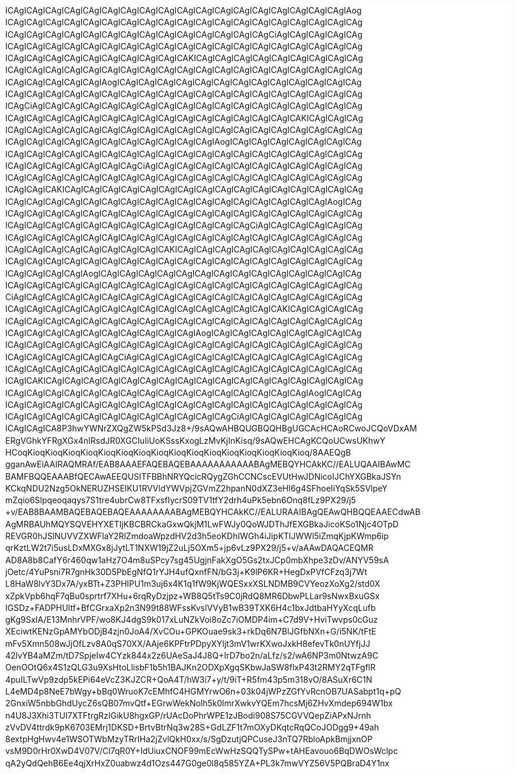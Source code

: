 ICAgICAgICAgICAgICAgICAgICAgICAgICAgICAgICAgICAgICAgICAgICAgICAgICAgICAgIAog
ICAgICAgICAgICAgICAgICAgICAgICAgICAgICAgICAgICAgICAgICAgICAgICAgICAgICAgICAg
ICAgICAgICAgICAgICAgICAgICAgICAgICAgICAgICAgICAgICAgICAgCiAgICAgICAgICAgICAg
ICAgICAgICAgICAgICAgICAgICAgICAgICAgICAgICAgICAgICAgICAgICAgICAgICAgICAgICAg
ICAgICAgICAgICAgICAgICAgICAgICAgICAgICAKICAgICAgICAgICAgICAgICAgICAgICAgICAg
ICAgICAgICAgICAgICAgICAgICAgICAgICAgICAgICAgICAgICAgICAgICAgICAgICAgICAgICAg
ICAgICAgICAgICAgICAgIAogICAgICAgICAgICAgICAgICAgICAgICAgICAgICAgICAgICAgICAg
ICAgICAgICAgICAgICAgICAgICAgICAgICAgICAgICAgICAgICAgICAgICAgICAgICAgICAgICAg
ICAgCiAgICAgICAgICAgICAgICAgICAgICAgICAgICAgICAgICAgICAgICAgICAgICAgICAgICAg
ICAgICAgICAgICAgICAgICAgICAgICAgICAgICAgICAgICAgICAgICAgICAgICAKICAgICAgICAg
ICAgICAgICAgICAgICAgICAgICAgICAgICAgICAgICAgICAgICAgICAgICAgICAgICAgICAgICAg
ICAgICAgICAgICAgICAgICAgICAgICAgICAgICAgICAgIAogICAgICAgICAgICAgICAgICAgICAg
ICAgICAgICAgICAgICAgICAgICAgICAgICAgICAgICAgICAgICAgICAgICAgICAgICAgICAgICAg
ICAgICAgICAgICAgICAgICAgICAgCiAgICAgICAgICAgICAgICAgICAgICAgICAgICAgICAgICAg
ICAgICAgICAgICAgICAgICAgICAgICAgICAgICAgICAgICAgICAgICAgICAgICAgICAgICAgICAg
ICAgICAgICAKICAgICAgICAgICAgICAgICAgICAgICAgICAgICAgICAgICAgICAgICAgICAgICAg
ICAgICAgICAgICAgICAgICAgICAgICAgICAgICAgICAgICAgICAgICAgICAgICAgICAgIAogICAg
ICAgICAgICAgICAgICAgICAgICAgICAgICAgICAgICAgICAgICAgICAgICAgICAgICAgICAgICAg
ICAgICAgICAgICAgICAgICAgICAgICAgICAgICAgICAgICAgICAgCiAgICAgICAgICAgICAgICAg
ICAgICAgICAgICAgICAgICAgICAgICAgICAgICAgICAgICAgICAgICAgICAgICAgICAgICAgICAg
ICAgICAgICAgICAgICAgICAgICAgICAgICAKICAgICAgICAgICAgICAgICAgICAgICAgICAgICAg
ICAgICAgICAgICAgICAgICAgICAgICAgICAgICAgICAgICAgICAgICAgICAgICAgICAgICAgICAg
ICAgICAgICAgICAgIAogICAgICAgICAgICAgICAgICAgICAgICAgICAgICAgICAgICAgICAgICAg
ICAgICAgICAgICAgICAgICAgICAgICAgICAgICAgICAgICAgICAgICAgICAgICAgICAgICAgICAg
CiAgICAgICAgICAgICAgICAgICAgICAgICAgICAgICAgICAgICAgICAgICAgICAgICAgICAgICAg
ICAgICAgICAgICAgICAgICAgICAgICAgICAgICAgICAgICAgICAgICAgICAKICAgICAgICAgICAg
ICAgICAgICAgICAgICAgICAgICAgICAgICAgICAgICAgICAgICAgICAgICAgICAgICAgICAgICAg
ICAgICAgICAgICAgICAgICAgICAgICAgICAgICAgIAogICAgICAgICAgICAgICAgICAgICAgICAg
ICAgICAgICAgICAgICAgICAgICAgICAgICAgICAgICAgICAgICAgICAgICAgICAgICAgICAgICAg
ICAgICAgICAgICAgICAgICAgCiAgICAgICAgICAgICAgICAgICAgICAgICAgICAgICAgICAgICAg
ICAgICAgICAgICAgICAgICAgICAgICAgICAgICAgICAgICAgICAgICAgICAgICAgICAgICAgICAg
ICAgICAKICAgICAgICAgICAgICAgICAgICAgICAgICAgICAgICAgICAgICAgICAgICAgICAgICAg
ICAgICAgICAgICAgICAgICAgICAgICAgICAgICAgICAgICAgICAgICAgICAgICAgIAogICAgICAg
ICAgICAgICAgICAgICAgICAgICAgICAgICAgICAgICAgICAgICAgICAgICAgICAgICAgICAgICAg
ICAgICAgICAgICAgICAgICAgICAgICAgICAgICAgICAgICAgCiAgICAgICAgICAgICAgICAgICAg
ICAgICAgICA8P3hwYWNrZXQgZW5kPSd3Jz8+/9sAQwAHBQUGBQQHBgUGCAcHCAoRCwoJCQoVDxAM
ERgVGhkYFRgXGx4nIRsdJR0XGCIuIiUoKSssKxogLzMvKjInKisq/9sAQwEHCAgKCQoUCwsUKhwY
HCoqKioqKioqKioqKioqKioqKioqKioqKioqKioqKioqKioqKioqKioqKioqKioqKioq/8AAEQgB
gganAwEiAAIRAQMRAf/EAB8AAAEFAQEBAQEBAAAAAAAAAAABAgMEBQYHCAkKC//EALUQAAIBAwMC
BAMFBQQEAAABfQECAwAEEQUSITFBBhNRYQcicRQygZGhCCNCscEVUtHwJDNicoIJChYXGBkaJSYn
KCkqNDU2Nzg5OkNERUZHSElKU1RVVldYWVpjZGVmZ2hpanN0dXZ3eHl6g4SFhoeIiYqSk5SVlpeY
mZqio6Slpqeoqaqys7S1tre4ubrCw8TFxsfIycrS09TV1tfY2drh4uPk5ebn6Onq8fLz9PX29/j5
+v/EAB8BAAMBAQEBAQEBAQEAAAAAAAABAgMEBQYHCAkKC//EALURAAIBAgQEAwQHBQQEAAECdwAB
AgMRBAUhMQYSQVEHYXETIjKBCBRCkaGxwQkjM1LwFWJy0QoWJDThJfEXGBkaJicoKSo1Njc4OTpD
REVGR0hJSlNUVVZXWFlaY2RlZmdoaWpzdHV2d3h5eoKDhIWGh4iJipKTlJWWl5iZmqKjpKWmp6ip
qrKztLW2t7i5usLDxMXGx8jJytLT1NXW19jZ2uLj5OXm5+jp6vLz9PX29/j5+v/aAAwDAQACEQMR
AD8A8b8CafY6r460qw1aHz7O4m8uSPcy7sg45UgjnFakXgO5Gs2txJCp0mbXhpe3zDv/ANYV59sA
jOetc/4YuPsni7R7gnHk30D5PbEgNfQ1rYJH4ufQxnfFN/bG3j+K9lP6KR+HegDxPVfCFzq3j7Wt
L8HaW8lvY3Dx7A/yxBTt+Z3PHIPU1m3uj6x4K1q1fW9KjWQESxxXSLNDMB9CVYeozXoXg2/std0X
xZpkVpb6hqF7qBu0sprtrf7XHu+6rqRyDzjpz+WB8Q5tTs9C0jRdQ8MR6DbwPLLar9sNwxBxuGSx
IGSDz+FADPHUltf+BfCGrxaXp2n3N99t88WFssKvslVVyB1wB39TXK6H4c1bxJdtbaHYyXcqLufb
gKg9SxIA/E13MnhrVPF/wo8KJ4dgS9k017xLuNZkVoi8oZc7iOMDP4im+C7d9V+HviTwvps0cGuz
XEciwtKENzGpAMYbODjB4zjn0JoA4/XvCOu+GPKOuae9sk3+rkDq6N7BlJGfbNXn+G/i5NK/tFtE
mFv5Xmn508wJjOfLzv8A0qS70XX/AAje6KPFtrPDpyXYljt3mV1wrKXwoJxkH8efevTk0nUYfjJJ
42lvYB4aMZm/tD7SpjeIw4CYzk844x2z6UAeSaJ4J8Q+IrD7bo2n/aLfz/s2/wA6NP3m0NtwzA9C
OenOOtQ6x4S1zQLG3u9XsHtoLlisbF1b5h1BAJKn2ODXpXgqSKbwJaSW8flxP43t2RMY2qTFgflR
4puILTwVp9zdp5kEPi64eVcZ3KJZCR+QoA4T/hW3i7+y/t/9iT+R5fm43p5m318vO/8ASuXr6C1N
L4eMD4p8NeE7bWgy+bBq0WruoK7cEMhfC4HGMYrwO6n+03k04jWPzZGfYvRcnOB7UASabpt1q+pQ
2GnxiW5nbbGhdUycZ6sQB07mvQtf+EGrwWekNolh5k0lmrXwkvYQEm7hcsMj6ZHvXmdep694W1bx
n4U8J3Xhi3TUI7XTFtrgRzIGikU8hgxGP/rUAcDoPhrWPE1zJBodi908S75CGVVQepZiAPxNJrnh
zVvDV4ttrdk9pK6703EMrj1DKSD+BrtvBtrNq3w28S+GdLZF1t7mOXyDKqtcRqQCoJODgg9+49ah
8extpHgHwv4e1WSOTWbMzyTRrIHa2jZvlQkH0xx/s/SgDzutjQPCuseJ3nTQ7RbloApkBmjjxnOP
vsM9D0rHr0XwD4V07V/Cl7qR0Y+IdUiuxCNOF99mEcWwHzSQQTySPw+tAHEavouo6BqDWOsWclpc
qA2yQdQehB6Ee4qjXrHxZ0uabwz4d1Ozs447G0ge0l8q585YZA+PL3k7mwVYZ56V5PQBraD4Y1nx